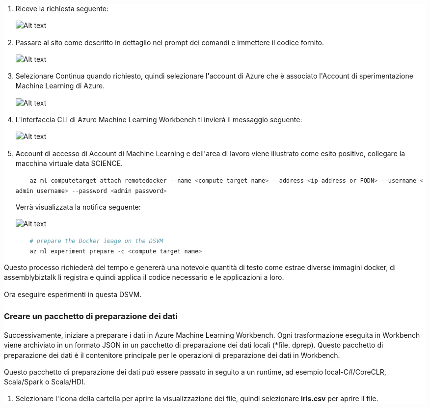 1.  Riceve la richiesta seguente:

     ![Alt text](media/azure-stack-solution-machine-learning/image18.png)

1.  Passare al sito come descritto in dettaglio nel prompt dei comandi e immettere il codice fornito.

    ![Alt text](media/azure-stack-solution-machine-learning/image19.png)

1.  Selezionare Continua quando richiesto, quindi selezionare l'account di Azure che è associato l'Account di sperimentazione Machine Learning di Azure.

    ![Alt text](media/azure-stack-solution-machine-learning/image20.png)

1.  L'interfaccia CLI di Azure Machine Learning Workbench ti invierà il messaggio seguente:

    ![Alt text](media/azure-stack-solution-machine-learning/image21.png)

1.  Account di accesso di Account di Machine Learning e dell'area di lavoro viene illustrato come esito positivo, collegare la macchina virtuale data SCIENCE.

    ```PowerShell  
        az ml computetarget attach remotedocker --name <compute target name> --address <ip address or FQDN> --username <admin username> --password <admin password>
    ```

    Verrà visualizzata la notifica seguente:

    ![Alt text](media/azure-stack-solution-machine-learning/image22.png)

    ```PowerShell  
        # prepare the Docker image on the DSVM 
        az ml experiment prepare -c <compute target name>
    ```

Questo processo richiederà del tempo e genererà una notevole quantità di testo come estrae diverse immagini docker, di assemblybiztalk li registra e quindi applica il codice necessario e le applicazioni a loro.

Ora eseguire esperimenti in questa DSVM.

### <a name="create-a-data-preparation-package"></a>Creare un pacchetto di preparazione dei dati

Successivamente, iniziare a preparare i dati in Azure Machine Learning Workbench. Ogni trasformazione eseguita in Workbench viene archiviato in un formato JSON in un pacchetto di preparazione dei dati locali (\*file. dprep). Questo pacchetto di preparazione dei dati è il contenitore principale per le operazioni di preparazione dei dati in Workbench.

Questo pacchetto di preparazione dei dati può essere passato in seguito a un runtime, ad esempio local-C\#/CoreCLR, Scala/Spark o Scala/HDI.

1.  Selezionare l'icona della cartella per aprire la visualizzazione dei file, quindi selezionare **iris.csv** per aprire il file.
